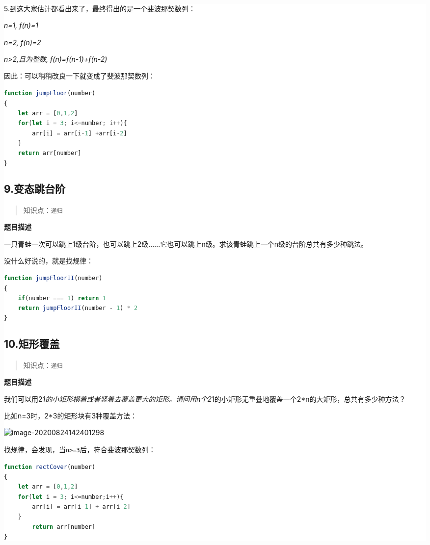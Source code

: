  5.到这大家估计都看出来了，最终得出的是一个斐波那契数列：

  *n=1, f(n)=1*

  *n=2, f(n)=2*

  *n>2,且为整数, f(n)=f(n-1)+f(n-2)*

因此：可以稍稍改良一下就变成了斐波那契数列：

```js
function jumpFloor(number)
{
    let arr = [0,1,2]
    for(let i = 3; i<=number; i++){
        arr[i] = arr[i-1] +arr[i-2]
    }
    return arr[number]
}
```

## 9.变态跳台阶

> 知识点：`递归`

**题目描述**

一只青蛙一次可以跳上1级台阶，也可以跳上2级……它也可以跳上n级。求该青蛙跳上一个n级的台阶总共有多少种跳法。

没什么好说的，就是找规律：

```js
function jumpFloorII(number)
{
    if(number === 1) return 1
    return jumpFloorII(number - 1) * 2
}
```

## 10.矩形覆盖

> 知识点：`递归`

**题目描述**

我们可以用2*1的小矩形横着或者竖着去覆盖更大的矩形。请问用n个2*1的小矩形无重叠地覆盖一个2*n的大矩形，总共有多少种方法？

比如n=3时，2*3的矩形块有3种覆盖方法：

![image-20200824142401298](C:\Users\ahuntsun\AppData\Roaming\Typora\typora-user-images\image-20200824142401298.png)

找规律，会发现，当`n>=3`后，符合斐波那契数列：

```js
function rectCover(number)
{
    let arr = [0,1,2]
    for(let i = 3; i<=number;i++){
        arr[i] = arr[i-1] + arr[i-2]
    }
        return arr[number]
}
```
